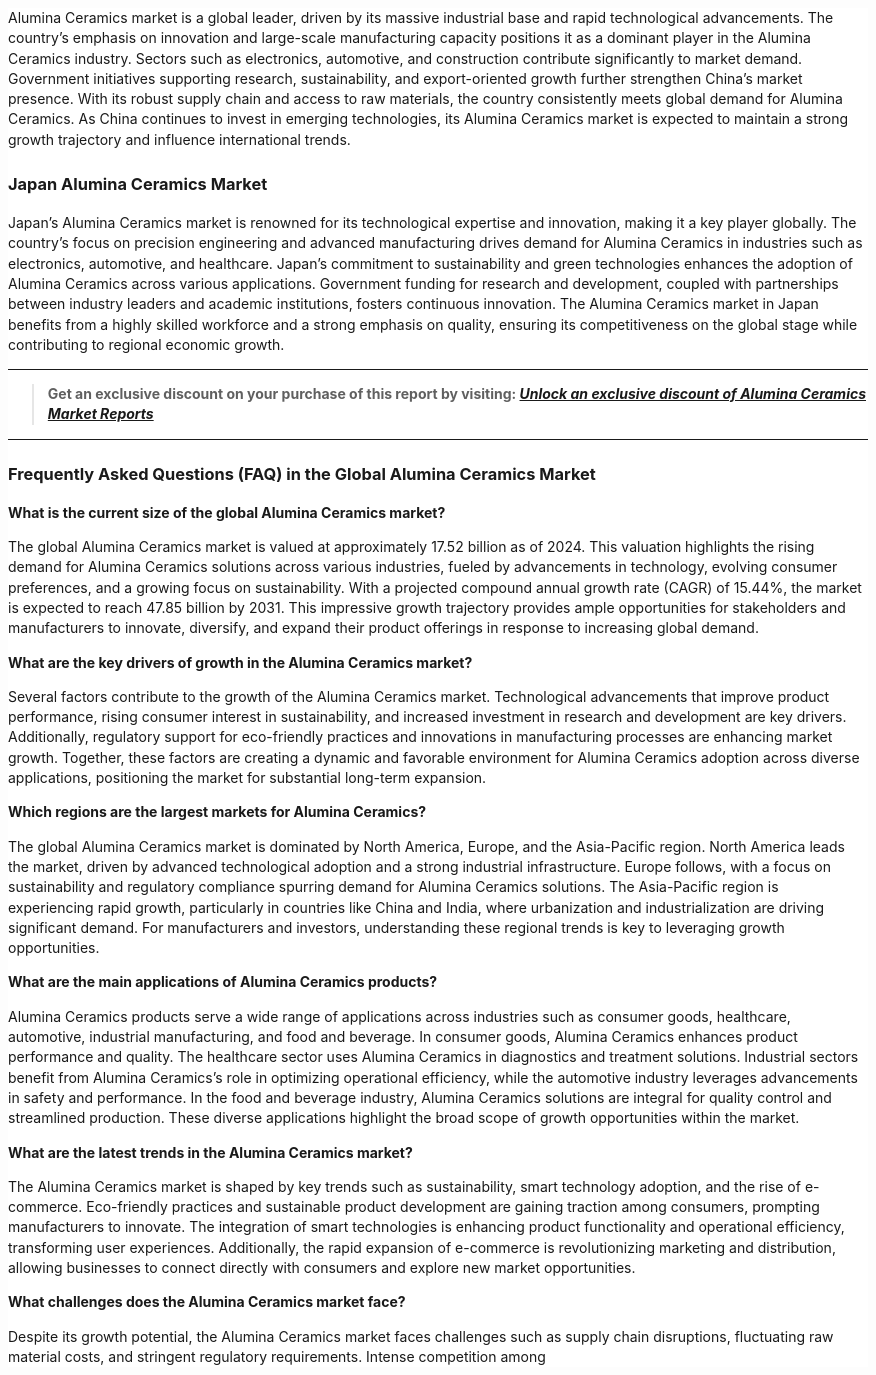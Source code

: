 Alumina Ceramics market is a global leader, driven by its massive industrial base and rapid technological advancements. The country&rsquo;s emphasis on innovation and large-scale manufacturing capacity positions it as a dominant player in the Alumina Ceramics industry. Sectors such as electronics, automotive, and construction contribute significantly to market demand. Government initiatives supporting research, sustainability, and export-oriented growth further strengthen China&rsquo;s market presence. With its robust supply chain and access to raw materials, the country consistently meets global demand for Alumina Ceramics. As China continues to invest in emerging technologies, its Alumina Ceramics market is expected to maintain a strong growth trajectory and influence international trends.</p><h3>Japan Alumina Ceramics Market</h3><p>Japan&rsquo;s Alumina Ceramics market is renowned for its technological expertise and innovation, making it a key player globally. The country&rsquo;s focus on precision engineering and advanced manufacturing drives demand for Alumina Ceramics in industries such as electronics, automotive, and healthcare. Japan&rsquo;s commitment to sustainability and green technologies enhances the adoption of Alumina Ceramics across various applications. Government funding for research and development, coupled with partnerships between industry leaders and academic institutions, fosters continuous innovation. The Alumina Ceramics market in Japan benefits from a highly skilled workforce and a strong emphasis on quality, ensuring its competitiveness on the global stage while contributing to regional economic growth.</p><hr /><blockquote><p><strong>Get an exclusive discount on your purchase of this report by visiting: <em><a href="://marketresearchpulse.com/ask-for-discount/103891?utm_source=Github&amp;utm_medium=0114">Unlock an exclusive discount of Alumina Ceramics Market Reports</a></em>&nbsp;</strong></p></blockquote><hr /><h3>Frequently Asked Questions (FAQ) in the Global Alumina Ceramics Market</h3><p><strong>What is the current size of the global Alumina Ceramics market?</strong></p><p>The global Alumina Ceramics market is valued at approximately 17.52 billion as of 2024. This valuation highlights the rising demand for Alumina Ceramics solutions across various industries, fueled by advancements in technology, evolving consumer preferences, and a growing focus on sustainability. With a projected compound annual growth rate (CAGR) of 15.44%, the market is expected to reach 47.85 billion by 2031. This impressive growth trajectory provides ample opportunities for stakeholders and manufacturers to innovate, diversify, and expand their product offerings in response to increasing global demand.</p><p><strong>What are the key drivers of growth in the Alumina Ceramics market?</strong></p><p>Several factors contribute to the growth of the Alumina Ceramics market. Technological advancements that improve product performance, rising consumer interest in sustainability, and increased investment in research and development are key drivers. Additionally, regulatory support for eco-friendly practices and innovations in manufacturing processes are enhancing market growth. Together, these factors are creating a dynamic and favorable environment for Alumina Ceramics adoption across diverse applications, positioning the market for substantial long-term expansion.</p><p><strong>Which regions are the largest markets for Alumina Ceramics?</strong></p><p>The global Alumina Ceramics market is dominated by North America, Europe, and the Asia-Pacific region. North America leads the market, driven by advanced technological adoption and a strong industrial infrastructure. Europe follows, with a focus on sustainability and regulatory compliance spurring demand for Alumina Ceramics solutions. The Asia-Pacific region is experiencing rapid growth, particularly in countries like China and India, where urbanization and industrialization are driving significant demand. For manufacturers and investors, understanding these regional trends is key to leveraging growth opportunities.</p><p><strong>What are the main applications of Alumina Ceramics products?</strong></p><p>Alumina Ceramics products serve a wide range of applications across industries such as consumer goods, healthcare, automotive, industrial manufacturing, and food and beverage. In consumer goods, Alumina Ceramics enhances product performance and quality. The healthcare sector uses Alumina Ceramics in diagnostics and treatment solutions. Industrial sectors benefit from Alumina Ceramics&rsquo;s role in optimizing operational efficiency, while the automotive industry leverages advancements in safety and performance. In the food and beverage industry, Alumina Ceramics solutions are integral for quality control and streamlined production. These diverse applications highlight the broad scope of growth opportunities within the market.</p><p><strong>What are the latest trends in the Alumina Ceramics market?</strong></p><p>The Alumina Ceramics market is shaped by key trends such as sustainability, smart technology adoption, and the rise of e-commerce. Eco-friendly practices and sustainable product development are gaining traction among consumers, prompting manufacturers to innovate. The integration of smart technologies is enhancing product functionality and operational efficiency, transforming user experiences. Additionally, the rapid expansion of e-commerce is revolutionizing marketing and distribution, allowing businesses to connect directly with consumers and explore new market opportunities.</p><p><strong>What challenges does the Alumina Ceramics market face?</strong></p><p>Despite its growth potential, the Alumina Ceramics market faces challenges such as supply chain disruptions, fluctuating raw material costs, and stringent regulatory requirements. Intense competition among